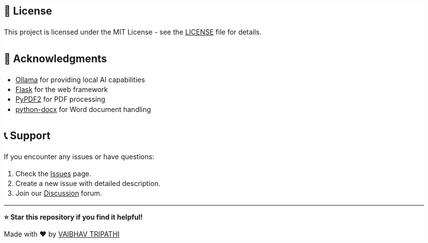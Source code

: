 ## 📄 License

This project is licensed under the MIT License - see the [LICENSE](LICENSE) file for details.

## 🙏 Acknowledgments

- [Ollama](https://ollama.ai/) for providing local AI capabilities
- [Flask](https://flask.palletsprojects.com/) for the web framework
- [PyPDF2](https://pypdf2.readthedocs.io/) for PDF processing
- [python-docx](https://python-docx.readthedocs.io/) for Word document handling

## 📞 Support

If you encounter any issues or have questions:

1. Check the [Issues](https://github.com/evaibhav/Ai-File-Analyzer/issues) page.
2. Create a new issue with detailed description.
3. Join our [Discussion](https://github.com/evaibhav/Ai-File-Analyzer/discussions) forum.

---

**⭐ Star this repository if you find it helpful!**

Made with ❤️ by [VAIBHAV TRIPATHI](https://github.com/evaibhav)
